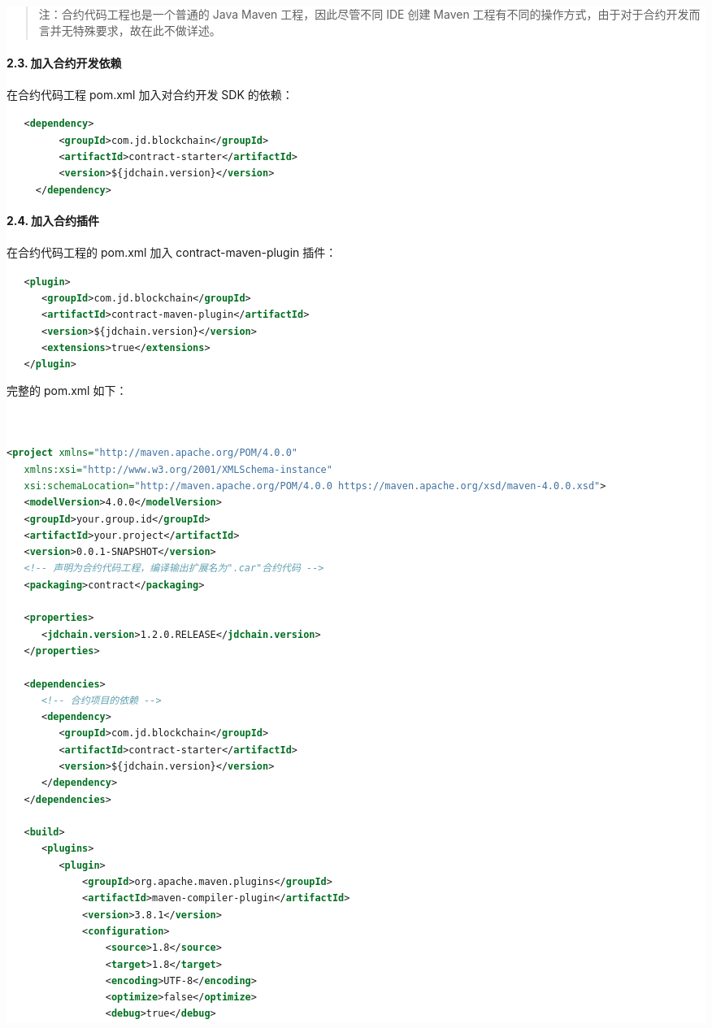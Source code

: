    > 注：合约代码工程也是一个普通的 Java Maven 工程，因此尽管不同 IDE 创建 Maven 工程有不同的操作方式，由于对于合约开发而言并无特殊要求，故在此不做详述。
   
   #### 2.3. 加入合约开发依赖

   在合约代码工程 pom.xml 加入对合约开发 SDK 的依赖：

   ``` xml
      <dependency>
			<groupId>com.jd.blockchain</groupId>
			<artifactId>contract-starter</artifactId>
			<version>${jdchain.version}</version>
		</dependency>
   ```

   #### 2.4. 加入合约插件

   在合约代码工程的 pom.xml 加入 contract-maven-plugin 插件：
   ``` xml
      <plugin>
         <groupId>com.jd.blockchain</groupId>
         <artifactId>contract-maven-plugin</artifactId>
         <version>${jdchain.version}</version>
         <extensions>true</extensions>
      </plugin>
   ```

   完整的 pom.xml 如下：

   ``` xml


   <project xmlns="http://maven.apache.org/POM/4.0.0"
      xmlns:xsi="http://www.w3.org/2001/XMLSchema-instance"
      xsi:schemaLocation="http://maven.apache.org/POM/4.0.0 https://maven.apache.org/xsd/maven-4.0.0.xsd">
      <modelVersion>4.0.0</modelVersion>
      <groupId>your.group.id</groupId>
      <artifactId>your.project</artifactId>
      <version>0.0.1-SNAPSHOT</version>
      <!-- 声明为合约代码工程，编译输出扩展名为".car"合约代码 -->
      <packaging>contract</packaging>

      <properties>
         <jdchain.version>1.2.0.RELEASE</jdchain.version>
      </properties>
      
      <dependencies>
         <!-- 合约项目的依赖 -->
         <dependency>
            <groupId>com.jd.blockchain</groupId>
            <artifactId>contract-starter</artifactId>
            <version>${jdchain.version}</version>
         </dependency>
      </dependencies>

      <build>
         <plugins>
            <plugin>
                <groupId>org.apache.maven.plugins</groupId>
                <artifactId>maven-compiler-plugin</artifactId>
                <version>3.8.1</version>
                <configuration>
                    <source>1.8</source>
                    <target>1.8</target>
                    <encoding>UTF-8</encoding>
                    <optimize>false</optimize>
                    <debug>true</debug>
   ```